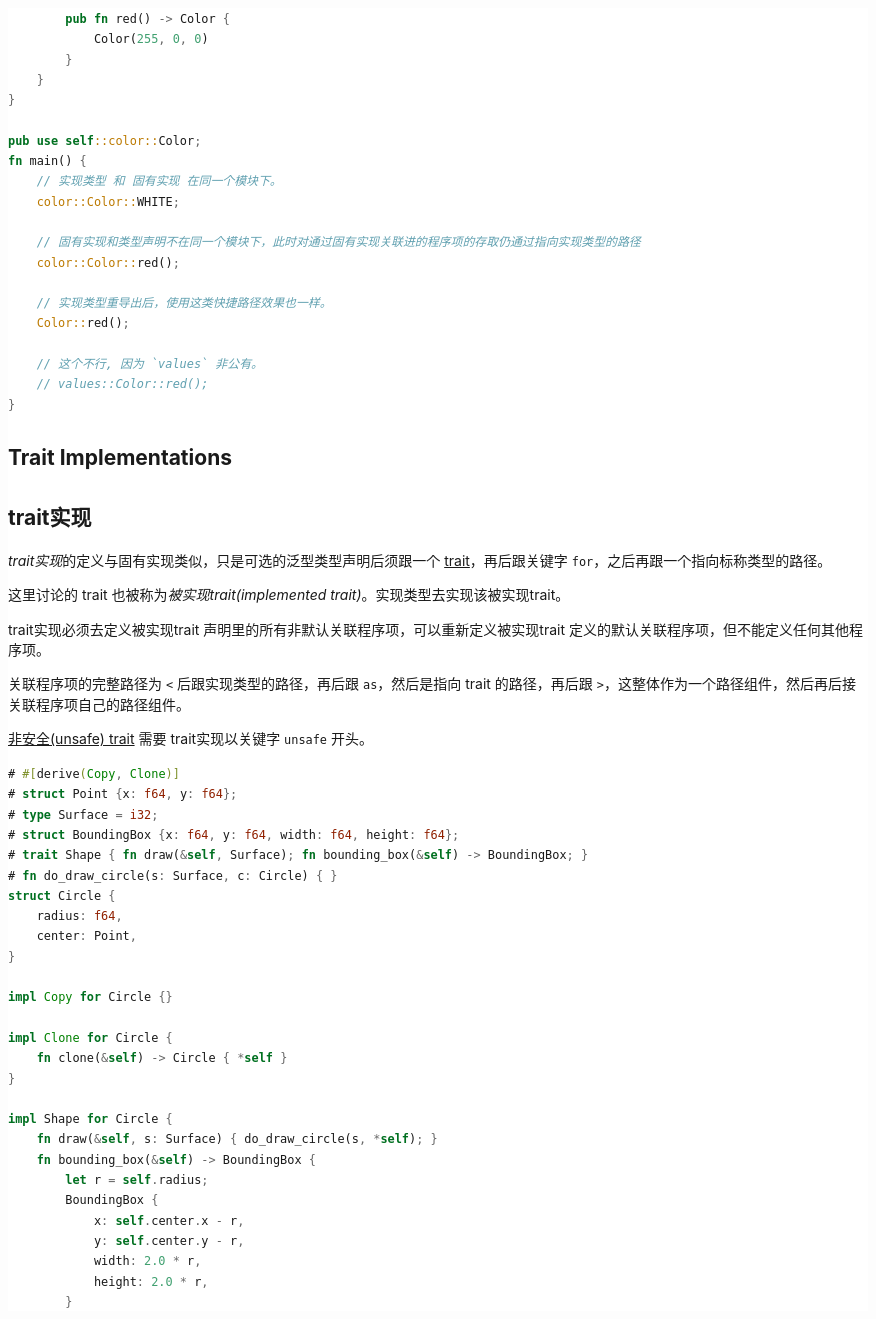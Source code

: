 ``` rust
        pub fn red() -> Color {
            Color(255, 0, 0)
        }
    }
}

pub use self::color::Color;
fn main() {
    // 实现类型 和 固有实现 在同一个模块下。
    color::Color::WHITE;

    // 固有实现和类型声明不在同一个模块下，此时对通过固有实现关联进的程序项的存取仍通过指向实现类型的路径
    color::Color::red();

    // 实现类型重导出后，使用这类快捷路径效果也一样。
    Color::red();

    // 这个不行, 因为 `values` 非公有。
    // values::Color::red();
}
```

## Trait Implementations
## trait实现

*trait实现*的定义与固有实现类似，只是可选的泛型类型声明后须跟一个 [trait]，再后跟关键字 `for`，之后再跟一个指向标称类型的路径。



这里讨论的 trait 也被称为*被实现trait(implemented trait)*。实现类型去实现该被实现trait。

trait实现必须去定义被实现trait 声明里的所有非默认关联程序项，可以重新定义被实现trait 定义的默认关联程序项，但不能定义任何其他程序项。

关联程序项的完整路径为 `<` 后跟实现类型的路径，再后跟 `as`，然后是指向 trait 的路径，再后跟 `>`，这整体作为一个路径组件，然后再后接关联程序项自己的路径组件。

[非安全(unsafe) trait][Unsafe traits] 需要 trait实现以关键字 `unsafe` 开头。

```rust
# #[derive(Copy, Clone)]
# struct Point {x: f64, y: f64};
# type Surface = i32;
# struct BoundingBox {x: f64, y: f64, width: f64, height: f64};
# trait Shape { fn draw(&self, Surface); fn bounding_box(&self) -> BoundingBox; }
# fn do_draw_circle(s: Surface, c: Circle) { }
struct Circle {
    radius: f64,
    center: Point,
}

impl Copy for Circle {}

impl Clone for Circle {
    fn clone(&self) -> Circle { *self }
}

impl Shape for Circle {
    fn draw(&self, s: Surface) { do_draw_circle(s, *self); }
    fn bounding_box(&self) -> BoundingBox {
        let r = self.radius;
        BoundingBox {
            x: self.center.x - r,
            y: self.center.y - r,
            width: 2.0 * r,
            height: 2.0 * r,
        }
```

[_AssociatedItem_]: associated-items.md
[_GenericParams_]: generics.md
[_InnerAttribute_]: ../attributes.md
[_TypePath_]: ../paths.md#paths-in-types
[_Type_]: ../types.md#type-expressions
[_WhereClause_]: generics.md#where-clauses
[trait]: traits.md
[associated constants]: associated-items.md#associated-constants
[associated functions]: associated-items.md#associated-functions-and-methods
[associated type]: associated-items.md#associated-types
[attributes]: ../attributes.md
[bounds]: ../trait-bounds.md
[`cfg`]: ../conditional-compilation.md
[`deprecated`]: ../attributes/diagnostics.md#the-deprecated-attribute
[`doc`]: https://doc.rust-lang.org/rustdoc/the-doc-attribute.html
[generic parameters]: generics.md
[methods]: associated-items.md#methods
[path]: ../paths.md
[the lint check attributes]: ../attributes/diagnostics.md#lint-check-attributes
[Unsafe traits]: traits.md#unsafe-traits
[local trait]: ../glossary.md#local-trait
[local type]: ../glossary.md#local-type
[fundamental types]: ../glossary.md#fundamental-type-constructors
[uncovered type]: ../glossary.md#uncovered-type